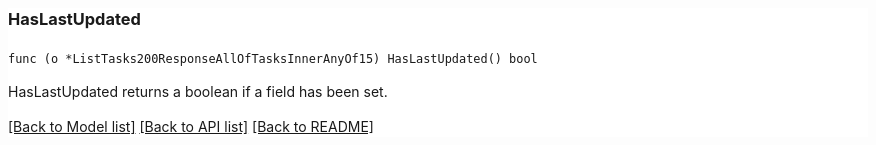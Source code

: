 ### HasLastUpdated

`func (o *ListTasks200ResponseAllOfTasksInnerAnyOf15) HasLastUpdated() bool`

HasLastUpdated returns a boolean if a field has been set.


[[Back to Model list]](../README.md#documentation-for-models) [[Back to API list]](../README.md#documentation-for-api-endpoints) [[Back to README]](../README.md)


